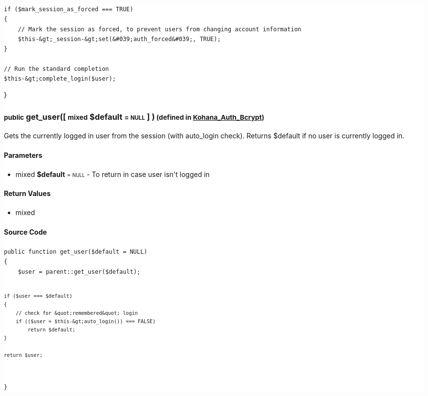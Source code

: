     if ($mark_session_as_forced === TRUE)
    {
        // Mark the session as forced, to prevent users from changing account information
        $this-&gt;_session-&gt;set(&#039;auth_forced&#039;, TRUE);
    }

    // Run the standard completion
    $this-&gt;complete_login($user);
}</code>
</pre>
</div>
</div>

<div class='method'>
<h3 id="get_user"><small>public</small>  get_user([ <small>mixed</small> <span class="param" title="To return in case user isn't logged in">$default</span> <small>= <small>NULL</small></small> ] )<small> (defined in <a href='/documentation/api/Kohana_Auth_Bcrypt'>Kohana_Auth_Bcrypt</a>)</small></h3>
<div class='description'><p>Gets the currently logged in user from the session (with auto_login check).
Returns $default if no user is currently logged in.</p>
</div>
<h4>Parameters</h4>
<ul>
<li>
 <span class="blue">mixed </span><strong> $default</strong> <small> = <small>NULL</small></small> - To return in case user isn't logged in</li>
</ul>
<h4>Return Values</h4>
<ul class='return'>
<li>
<span class='blue'>mixed</span>  
</li></ul>
<div class="method-source">
<h4>Source Code</h4>
<pre>
<code class="language-php">public function get_user($default = NULL)
{
    $user = parent::get_user($default);

    if ($user === $default)
    {
        // check for &quot;remembered&quot; login
        if (($user = $this-&gt;auto_login()) === FALSE)
            return $default;
    }

    return $user;
}</code>
</pre>
</div>
</div>
